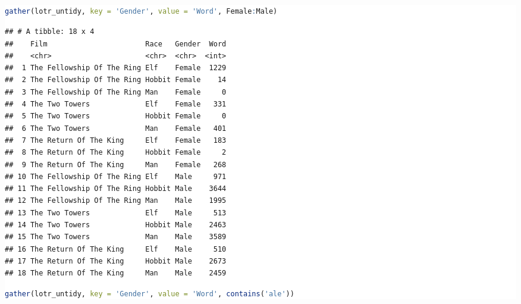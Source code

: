 ``` r
gather(lotr_untidy, key = 'Gender', value = 'Word', Female:Male)
```

    ## # A tibble: 18 x 4
    ##    Film                       Race   Gender  Word
    ##    <chr>                      <chr>  <chr>  <int>
    ##  1 The Fellowship Of The Ring Elf    Female  1229
    ##  2 The Fellowship Of The Ring Hobbit Female    14
    ##  3 The Fellowship Of The Ring Man    Female     0
    ##  4 The Two Towers             Elf    Female   331
    ##  5 The Two Towers             Hobbit Female     0
    ##  6 The Two Towers             Man    Female   401
    ##  7 The Return Of The King     Elf    Female   183
    ##  8 The Return Of The King     Hobbit Female     2
    ##  9 The Return Of The King     Man    Female   268
    ## 10 The Fellowship Of The Ring Elf    Male     971
    ## 11 The Fellowship Of The Ring Hobbit Male    3644
    ## 12 The Fellowship Of The Ring Man    Male    1995
    ## 13 The Two Towers             Elf    Male     513
    ## 14 The Two Towers             Hobbit Male    2463
    ## 15 The Two Towers             Man    Male    3589
    ## 16 The Return Of The King     Elf    Male     510
    ## 17 The Return Of The King     Hobbit Male    2673
    ## 18 The Return Of The King     Man    Male    2459

``` r
gather(lotr_untidy, key = 'Gender', value = 'Word', contains('ale'))
```
